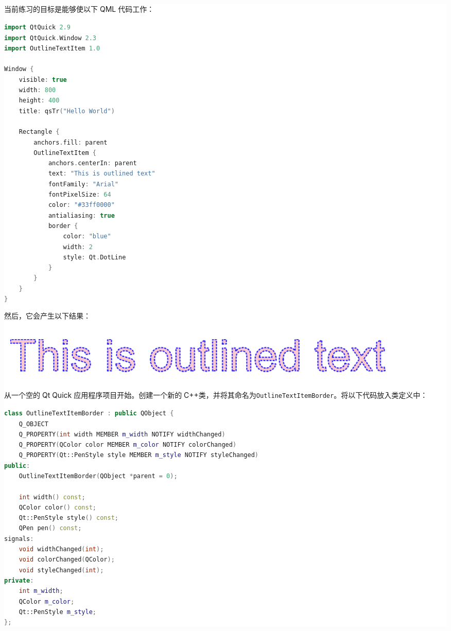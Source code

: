 当前练习的目标是能够使以下 QML 代码工作：

```cpp
import QtQuick 2.9
import QtQuick.Window 2.3
import OutlineTextItem 1.0

Window {
    visible: true
    width: 800
    height: 400
    title: qsTr("Hello World")

    Rectangle {
        anchors.fill: parent
        OutlineTextItem {
            anchors.centerIn: parent
            text: "This is outlined text"
            fontFamily: "Arial"
            fontPixelSize: 64
            color: "#33ff0000"
            antialiasing: true
            border {
                color: "blue"
                width: 2
                style: Qt.DotLine
            }
        }
    }
}
```

然后，它会产生以下结果：

![图片](img/a4b0cb80-bd85-42f5-b69b-c1df9ea24fa1.png)

从一个空的 Qt Quick 应用程序项目开始。创建一个新的 C++类，并将其命名为`OutlineTextItemBorder`。将以下代码放入类定义中：

```cpp
class OutlineTextItemBorder : public QObject {
    Q_OBJECT
    Q_PROPERTY(int width MEMBER m_width NOTIFY widthChanged)
    Q_PROPERTY(QColor color MEMBER m_color NOTIFY colorChanged)
    Q_PROPERTY(Qt::PenStyle style MEMBER m_style NOTIFY styleChanged)
public:
    OutlineTextItemBorder(QObject *parent = 0);

    int width() const;
    QColor color() const;
    Qt::PenStyle style() const;
    QPen pen() const;
signals:
    void widthChanged(int);
    void colorChanged(QColor);
    void styleChanged(int);
private:
    int m_width;
    QColor m_color;
    Qt::PenStyle m_style;
};
```